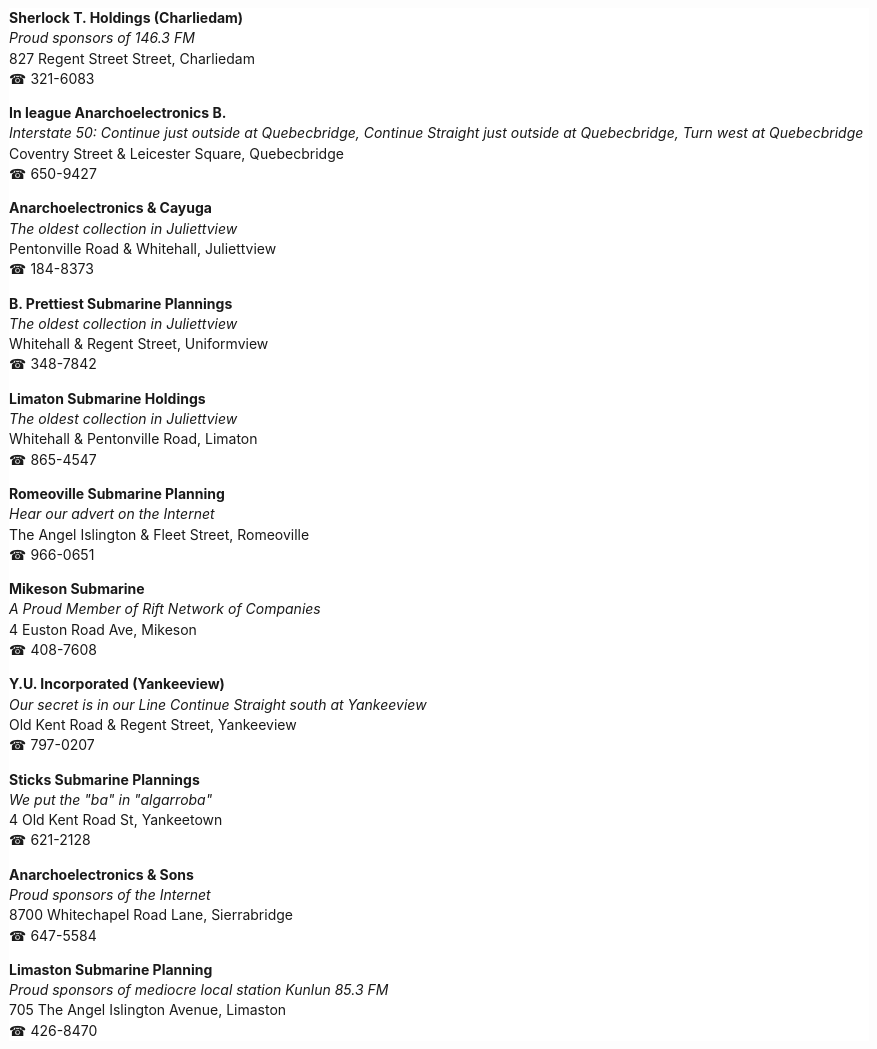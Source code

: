 **Sherlock T. Holdings (Charliedam)**  
_Proud sponsors of 146.3 FM_  
827 Regent Street Street, Charliedam  
☎ 321-6083

**In league Anarchoelectronics B.**  
_Interstate 50: Continue just outside at Quebecbridge, Continue Straight just outside at Quebecbridge, Turn west at Quebecbridge_  
Coventry Street & Leicester Square, Quebecbridge  
☎ 650-9427

**Anarchoelectronics & Cayuga**  
_The oldest collection in Juliettview_  
Pentonville Road & Whitehall, Juliettview  
☎ 184-8373

**B. Prettiest Submarine Plannings**  
_The oldest collection in Juliettview_  
Whitehall & Regent Street, Uniformview  
☎ 348-7842

**Limaton Submarine Holdings**  
_The oldest collection in Juliettview_  
Whitehall & Pentonville Road, Limaton  
☎ 865-4547

**Romeoville Submarine Planning**  
_Hear our advert on the Internet_  
The Angel Islington & Fleet Street, Romeoville  
☎ 966-0651

**Mikeson Submarine**  
_A Proud Member of Rift Network of Companies_  
4 Euston Road Ave, Mikeson  
☎ 408-7608

**Y.U. Incorporated (Yankeeview)**  
_Our secret is in our Line 
Continue Straight south at Yankeeview_  
Old Kent Road & Regent Street, Yankeeview  
☎ 797-0207

**Sticks Submarine Plannings**  
_We put the "ba" in "algarroba"_  
4 Old Kent Road St, Yankeetown  
☎ 621-2128

**Anarchoelectronics & Sons**  
_Proud sponsors of the Internet_  
8700 Whitechapel Road Lane, Sierrabridge  
☎ 647-5584

**Limaston Submarine Planning**  
_Proud sponsors of mediocre local station Kunlun 85.3 FM_  
705 The Angel Islington Avenue, Limaston  
☎ 426-8470
